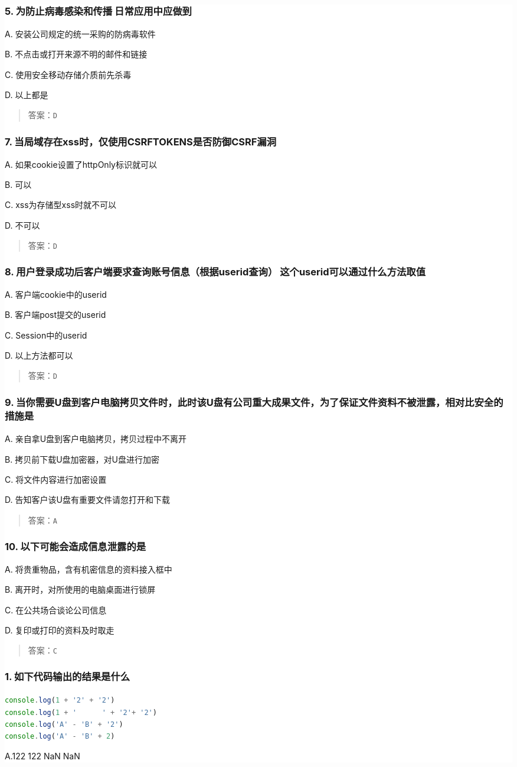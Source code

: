 
### 5.	为防止病毒感染和传播 日常应用中应做到
A.	安装公司规定的统一采购的防病毒软件

B.	不点击或打开来源不明的邮件和链接

C.	使用安全移动存储介质前先杀毒

D.	以上都是

> 答案：`D`

### 7.	当局域存在xss时，仅使用CSRFTOKENS是否防御CSRF漏洞
A.	如果cookie设置了httpOnly标识就可以

B.	可以

C.	xss为存储型xss时就不可以

D.	不可以

> 答案：`D`

### 8.	用户登录成功后客户端要求查询账号信息（根据userid查询） 这个userid可以通过什么方法取值
A.	客户端cookie中的userid

B.	客户端post提交的userid

C.	Session中的userid

D.	以上方法都可以

> 答案：`D`

### 9.	当你需要U盘到客户电脑拷贝文件时，此时该U盘有公司重大成果文件，为了保证文件资料不被泄露，相对比安全的措施是
A.	亲自拿U盘到客户电脑拷贝，拷贝过程中不离开

B.	拷贝前下载U盘加密器，对U盘进行加密

C.	将文件内容进行加密设置

D.	告知客户该U盘有重要文件请忽打开和下载

> 答案：`A`

### 10.	以下可能会造成信息泄露的是
A.	将贵重物品，含有机密信息的资料接入框中

B.	离开时，对所使用的电脑桌面进行锁屏

C.	在公共场合谈论公司信息

D.	复印或打印的资料及时取走

> 答案：`C`

### 1.	如下代码输出的结果是什么
```js
console.log(1 + '2' + '2')
console.log(1 + '      ' + '2'+ '2')
console.log('A' - 'B' + '2')
console.log('A' - 'B' + 2)
```
A.122 122 NaN NaN

